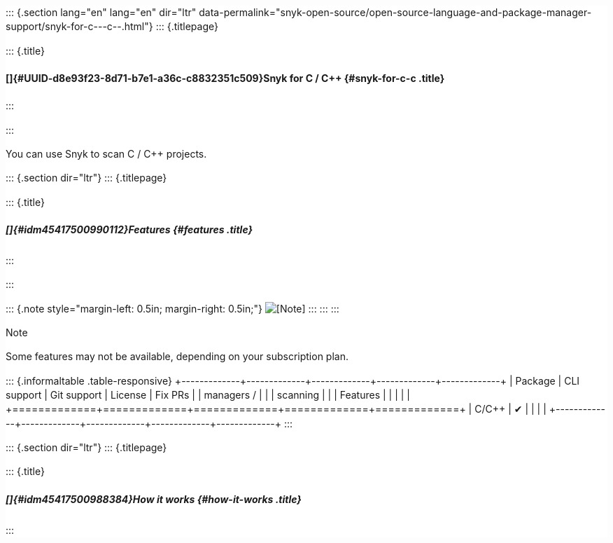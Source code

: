 ::: {.section lang="en" lang="en" dir="ltr" data-permalink="snyk-open-source/open-source-language-and-package-manager-support/snyk-for-c---c--.html"}
::: {.titlepage}
<div>

::: {.title}
#### []{#UUID-d8e93f23-8d71-b7e1-a36c-c8832351c509}Snyk for C / C++ {#snyk-for-c-c .title}
:::

</div>
:::

You can use Snyk to scan C / C++ projects.

::: {.section dir="ltr"}
::: {.titlepage}
<div>

::: {.title}
##### []{#idm45417500990112}Features {#features .title}
:::

</div>
:::

::: {.note style="margin-left: 0.5in; margin-right: 0.5in;"}
![\[Note\]](../css/image/note.png)
:::
:::
:::

Note

Some features may not be available, depending on your subscription plan.

::: {.informaltable .table-responsive}
+-------------+-------------+-------------+-------------+-------------+
| Package     | CLI support | Git support | License     | Fix PRs     |
| managers /  |             |             | scanning    |             |
| Features    |             |             |             |             |
+=============+=============+=============+=============+=============+
| C/C++       | ✔︎          |             |             |             |
+-------------+-------------+-------------+-------------+-------------+
:::

::: {.section dir="ltr"}
::: {.titlepage}
<div>

::: {.title}
##### []{#idm45417500988384}How it works {#how-it-works .title}
:::
